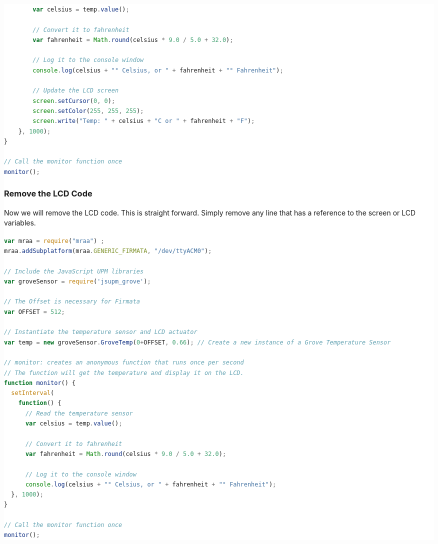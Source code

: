 ```js
        var celsius = temp.value();

        // Convert it to fahrenheit
        var fahrenheit = Math.round(celsius * 9.0 / 5.0 + 32.0);

        // Log it to the console window
        console.log(celsius + "° Celsius, or " + fahrenheit + "° Fahrenheit");

        // Update the LCD screen
        screen.setCursor(0, 0);
        screen.setColor(255, 255, 255);
        screen.write("Temp: " + celsius + "C or " + fahrenheit + "F");
    }, 1000);
}

// Call the monitor function once
monitor();
```

### Remove the LCD Code

Now we will remove the LCD code. This is straight forward. Simply remove any line that has a reference to the screen or LCD variables.


```js
var mraa = require("mraa") ;
mraa.addSubplatform(mraa.GENERIC_FIRMATA, "/dev/ttyACM0");

// Include the JavaScript UPM libraries
var groveSensor = require('jsupm_grove');

// The Offset is necessary for Firmata
var OFFSET = 512;

// Instantiate the temperature sensor and LCD actuator
var temp = new groveSensor.GroveTemp(0+OFFSET, 0.66); // Create a new instance of a Grove Temperature Sensor

// monitor: creates an anonymous function that runs once per second
// The function will get the temperature and display it on the LCD.
function monitor() {
  setInterval(
    function() {
      // Read the temperature sensor
      var celsius = temp.value();

      // Convert it to fahrenheit
      var fahrenheit = Math.round(celsius * 9.0 / 5.0 + 32.0);

      // Log it to the console window
      console.log(celsius + "° Celsius, or " + fahrenheit + "° Fahrenheit");
  }, 1000);
}

// Call the monitor function once
monitor();
```
